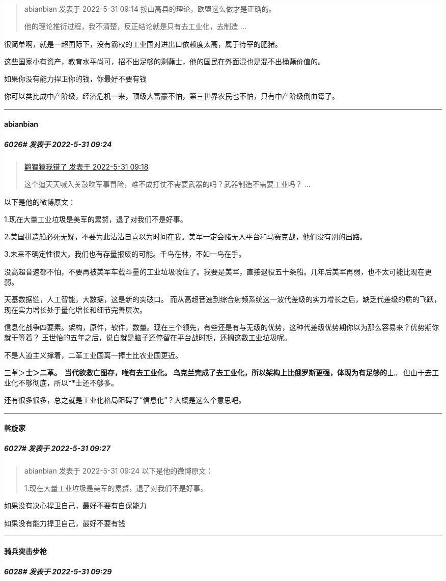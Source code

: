 <blockquote>abianbian 发表于 2022-5-31 09:14
按山高县的理论，欧盟这么做才是正确的。

他的理论推衍过程，我不清楚，反正结论就是只有去工业化，去制造 ...</blockquote>
很简单啊，就是一超国际下，没有霸权的工业国对进出口依赖度太高，属于待宰的肥猪。

这些国家小有资产，教育水平尚可，招不出足够的剩蘸士，他的国民在外面混也是混不出桶蘸价值的。

如果你没有能力捍卫你的钱，你最好不要有钱

你可以类比成中产阶级，经济危机一来，顶级大富豪不怕，第三世界农民也不怕，只有中产阶级倒血霉了。

*****

####  abianbian  
##### 6026#       发表于 2022-5-31 09:24

<blockquote><a href="httphttps://bbs.saraba1st.com/2b/forum.php?mod=redirect&amp;goto=findpost&amp;pid=56063003&amp;ptid=2069903" target="_blank">鹳狸猿我错了 发表于 2022-5-31 09:18</a>

这个逼天天喊入关鼓吹军事冒险，难不成打仗不需要武器的吗？武器制造不需要工业吗？ ...</blockquote>
以下是他的微博原文：

 1.现在大量工业垃圾是美军的累赘，退了对我们不是好事。

2.美国拼造船必死无疑，不要为此沾沾自喜以为时间在我。美军一定会赌无人平台和马赛克战，他们没有别的出路。

3.未来不确定性很大，我们也有存量报废的可能。千鸟在林，不如一鸟在手。

没高超音速都不怕，不要再被美军车载斗量的工业垃圾唬住了。我要是美军，直接退役五十条船。几年后美军再弱，也不太可能比现在更弱。

天基数据链，人工智能，大数据，这是新的突破口。 而从高超音速到综合射频系统这一波代差级的实力增长之后，缺乏代差级的质的飞跃，现在实力增长处于量化增长和细节完善层次。

信息化战争四要素。架构，原件，软件，数量。现在三个领先，有些还是有与无级的优势，这种代差级优势期你以为那么容易来？优势期你就干等着？ 王世怡的五年之后，说白就是脑子还停留在平台战时期，还搁这数工业垃圾呢。

不是人道主义撑着，二革工业国离一捧土比农业国更近。

三革＞**士＞二革。  当代欲救亡图存，唯有去工业化。 乌克兰完成了去工业化，所以架构上比俄罗斯更强，体现为有足够的**士。 但由于去工业化不够彻底，所以**士还不够多。

还有很多很多，总之就是工业化格局阻碍了“信息化”？大概是这么个意思吧。

*****

####  斡旋家  
##### 6027#       发表于 2022-5-31 09:27

<blockquote>abianbian 发表于 2022-5-31 09:24
以下是他的微博原文：

 1.现在大量工业垃圾是美军的累赘，退了对我们不是好事。
</blockquote>
如果没有决心捍卫自己，最好不要有自保能力

如果没有能力捍卫自己，最好不要有钱

*****

####  骑兵突击步枪  
##### 6028#       发表于 2022-5-31 09:29
